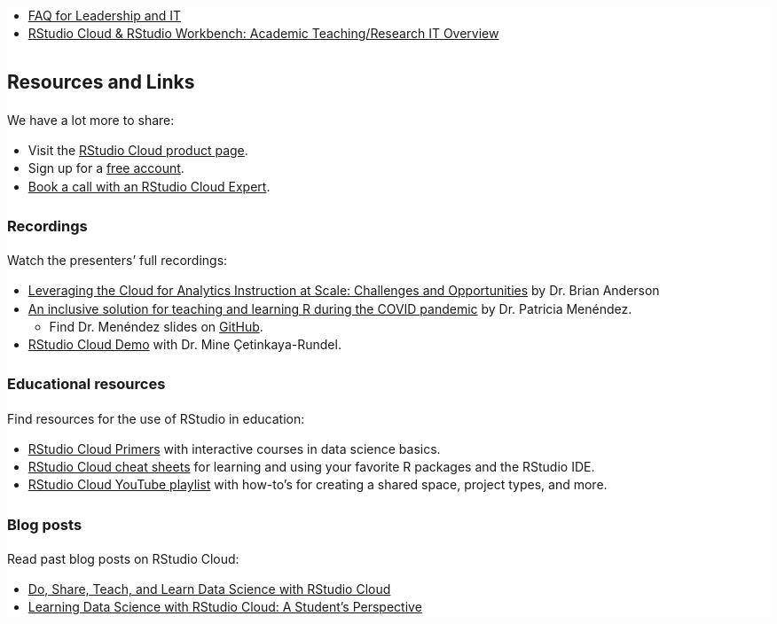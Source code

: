 * <a href="https://www.rstudio.com/assets/img/RStudio-Cloud-FAQ-1-Oct-2021.pdf" target = "_blank">FAQ for Leadership and IT</a>
* <a href="https://www.rstudio.com/assets/img/RStudio-Cloud-vs-RStudio-Workbench-2021June14.pdf" target = "_blank">RStudio Cloud & RStudio Workbench: Academic Teaching/Research IT Overview</a>

## Resources and Links

We have a lot more to share:

* Visit the <a href="https://www.rstudio.com/products/cloud/" target = "_blank">RStudio Cloud product page</a>.
* Sign up for a <a href="https://rstudio.cloud/plans/free" target = "_blank">free account</a>.
* <a href="https://www.rstudio.com/products/team/ytl-schedule/" target = "_blank">Book a call with an RStudio Cloud Expert</a>.

### Recordings

Watch the presenters’ full recordings:

* <a href="https://www.youtube.com/watch?v=-kDO_Y8SctU" target = "_blank">Leveraging the Cloud for Analytics Instruction at Scale: Challenges and Opportunities</a> by Dr. Brian Anderson
* <a href="https://www.youtube.com/watch?v=DQSFOaFLI0M" target = "_blank">An inclusive solution for teaching and learning R during the COVID pandemic</a> by Dr. Patricia Menéndez.
    * Find Dr. Menéndez slides on <a href="https://bit.ly/PMenendez_RstudioCloud" target = "_blank">GitHub</a>.
* <a href="https://youtu.be/liyJparRz2c" target = "_blank">RStudio Cloud Demo</a> with Dr. Mine Çetinkaya-Rundel.

### Educational resources

Find resources for the use of RStudio in education:

* <a href="https://rstudio.cloud/learn/primers" target = "_blank">RStudio Cloud Primers</a> with interactive courses in data science basics.
* <a href="https://www.rstudio.com/resources/cheatsheets/" target = "_blank">RStudio Cloud cheat sheets</a> for learning and using your favorite R packages and the RStudio IDE.
* <a href="https://youtube.com/playlist?list=PL9HYL-VRX0oSn7tBLDiSt4Vnyk3yB6ipA" target = "_blank">RStudio Cloud YouTube playlist</a> with how-to’s for creating a shared space, project types, and more.

### Blog posts

Read past blog posts on RStudio Cloud:

* <a href="https://www.rstudio.com/blog/rstudio-cloud-announcement/" target = "_blank">Do, Share, Teach, and Learn Data Science with RStudio Cloud</a>
* <a href="https://www.rstudio.com/blog/rstudio-cloud-a-student-perspective/" target = "_blank">Learning Data Science with RStudio Cloud: A Student’s Perspective</a>
